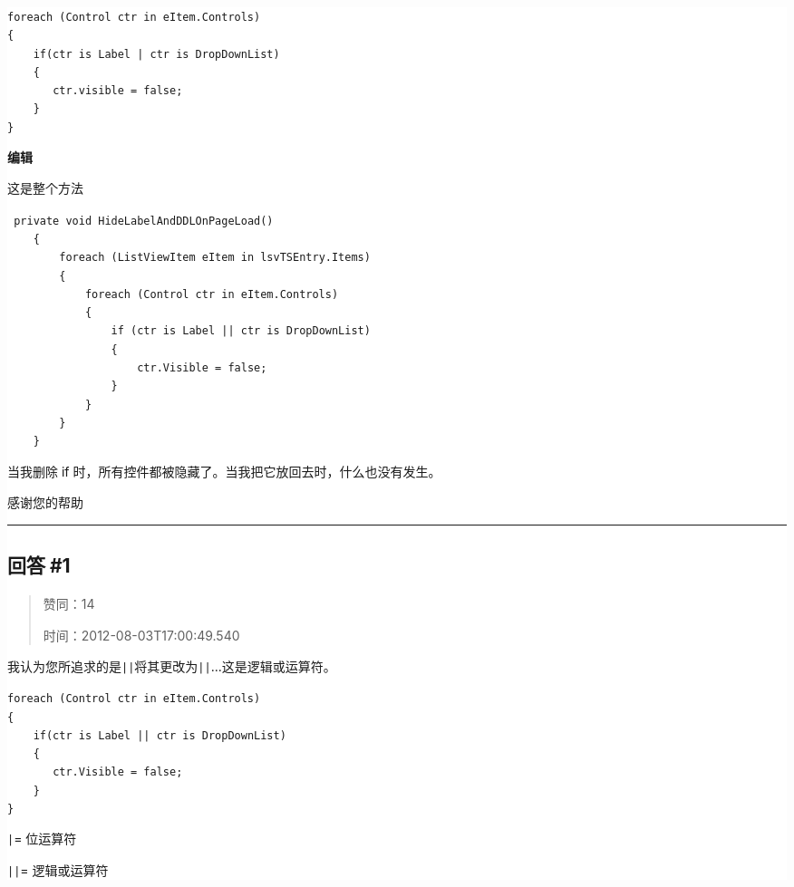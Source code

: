 ```
foreach (Control ctr in eItem.Controls)
{
    if(ctr is Label | ctr is DropDownList)
    {
       ctr.visible = false;
    }              
} 
```

**编辑**

这是整个方法

```
 private void HideLabelAndDDLOnPageLoad()
    {
        foreach (ListViewItem eItem in lsvTSEntry.Items)
        {
            foreach (Control ctr in eItem.Controls)
            {
                if (ctr is Label || ctr is DropDownList)
                {
                    ctr.Visible = false;
                }  
            }
        }
    } 
```

当我删除 if 时，所有控件都被隐藏了。当我把它放回去时，什么也没有发生。

感谢您的帮助

* * *

## 回答 #1

> 赞同：14
> 
> 时间：2012-08-03T17:00:49.540

我认为您所追求的是`||`将其更改为`||`...这是逻辑或运算符。

```
foreach (Control ctr in eItem.Controls)
{
    if(ctr is Label || ctr is DropDownList)
    {
       ctr.Visible = false;
    }              
} 
```

`|`= 位运算符

`||`= 逻辑或运算符
